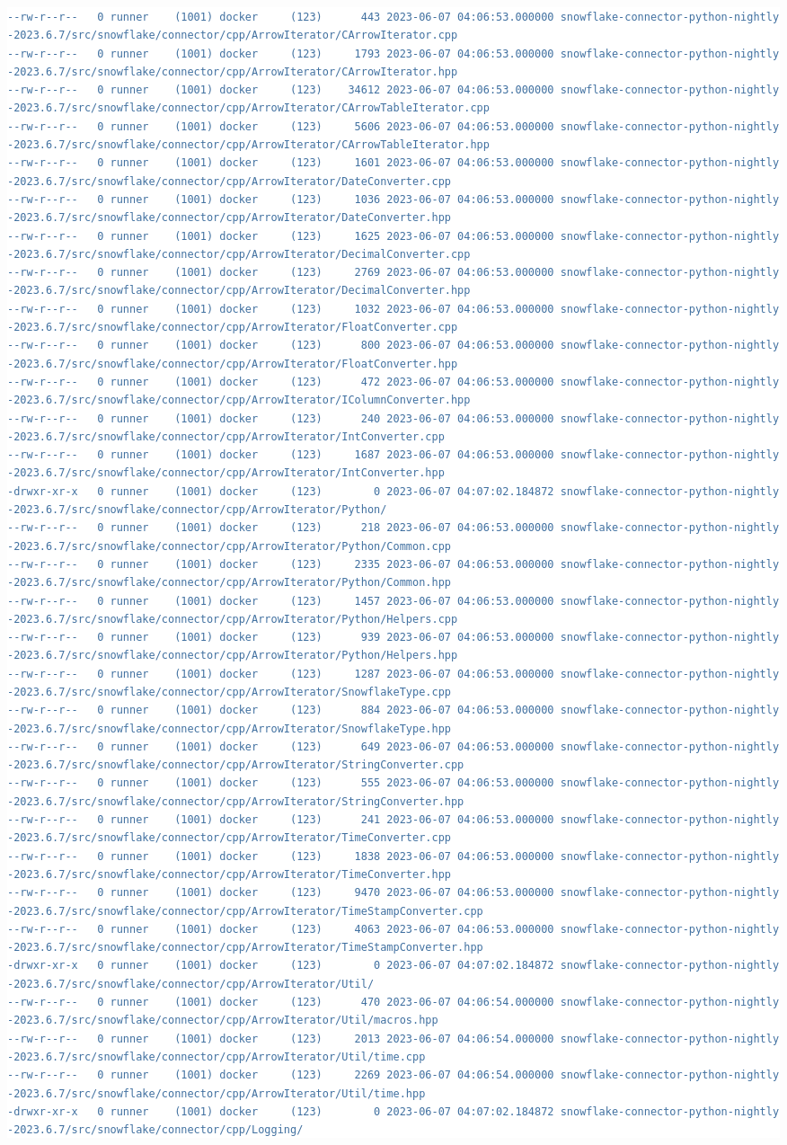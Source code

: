 ```diff
--rw-r--r--   0 runner    (1001) docker     (123)      443 2023-06-07 04:06:53.000000 snowflake-connector-python-nightly-2023.6.7/src/snowflake/connector/cpp/ArrowIterator/CArrowIterator.cpp
--rw-r--r--   0 runner    (1001) docker     (123)     1793 2023-06-07 04:06:53.000000 snowflake-connector-python-nightly-2023.6.7/src/snowflake/connector/cpp/ArrowIterator/CArrowIterator.hpp
--rw-r--r--   0 runner    (1001) docker     (123)    34612 2023-06-07 04:06:53.000000 snowflake-connector-python-nightly-2023.6.7/src/snowflake/connector/cpp/ArrowIterator/CArrowTableIterator.cpp
--rw-r--r--   0 runner    (1001) docker     (123)     5606 2023-06-07 04:06:53.000000 snowflake-connector-python-nightly-2023.6.7/src/snowflake/connector/cpp/ArrowIterator/CArrowTableIterator.hpp
--rw-r--r--   0 runner    (1001) docker     (123)     1601 2023-06-07 04:06:53.000000 snowflake-connector-python-nightly-2023.6.7/src/snowflake/connector/cpp/ArrowIterator/DateConverter.cpp
--rw-r--r--   0 runner    (1001) docker     (123)     1036 2023-06-07 04:06:53.000000 snowflake-connector-python-nightly-2023.6.7/src/snowflake/connector/cpp/ArrowIterator/DateConverter.hpp
--rw-r--r--   0 runner    (1001) docker     (123)     1625 2023-06-07 04:06:53.000000 snowflake-connector-python-nightly-2023.6.7/src/snowflake/connector/cpp/ArrowIterator/DecimalConverter.cpp
--rw-r--r--   0 runner    (1001) docker     (123)     2769 2023-06-07 04:06:53.000000 snowflake-connector-python-nightly-2023.6.7/src/snowflake/connector/cpp/ArrowIterator/DecimalConverter.hpp
--rw-r--r--   0 runner    (1001) docker     (123)     1032 2023-06-07 04:06:53.000000 snowflake-connector-python-nightly-2023.6.7/src/snowflake/connector/cpp/ArrowIterator/FloatConverter.cpp
--rw-r--r--   0 runner    (1001) docker     (123)      800 2023-06-07 04:06:53.000000 snowflake-connector-python-nightly-2023.6.7/src/snowflake/connector/cpp/ArrowIterator/FloatConverter.hpp
--rw-r--r--   0 runner    (1001) docker     (123)      472 2023-06-07 04:06:53.000000 snowflake-connector-python-nightly-2023.6.7/src/snowflake/connector/cpp/ArrowIterator/IColumnConverter.hpp
--rw-r--r--   0 runner    (1001) docker     (123)      240 2023-06-07 04:06:53.000000 snowflake-connector-python-nightly-2023.6.7/src/snowflake/connector/cpp/ArrowIterator/IntConverter.cpp
--rw-r--r--   0 runner    (1001) docker     (123)     1687 2023-06-07 04:06:53.000000 snowflake-connector-python-nightly-2023.6.7/src/snowflake/connector/cpp/ArrowIterator/IntConverter.hpp
-drwxr-xr-x   0 runner    (1001) docker     (123)        0 2023-06-07 04:07:02.184872 snowflake-connector-python-nightly-2023.6.7/src/snowflake/connector/cpp/ArrowIterator/Python/
--rw-r--r--   0 runner    (1001) docker     (123)      218 2023-06-07 04:06:53.000000 snowflake-connector-python-nightly-2023.6.7/src/snowflake/connector/cpp/ArrowIterator/Python/Common.cpp
--rw-r--r--   0 runner    (1001) docker     (123)     2335 2023-06-07 04:06:53.000000 snowflake-connector-python-nightly-2023.6.7/src/snowflake/connector/cpp/ArrowIterator/Python/Common.hpp
--rw-r--r--   0 runner    (1001) docker     (123)     1457 2023-06-07 04:06:53.000000 snowflake-connector-python-nightly-2023.6.7/src/snowflake/connector/cpp/ArrowIterator/Python/Helpers.cpp
--rw-r--r--   0 runner    (1001) docker     (123)      939 2023-06-07 04:06:53.000000 snowflake-connector-python-nightly-2023.6.7/src/snowflake/connector/cpp/ArrowIterator/Python/Helpers.hpp
--rw-r--r--   0 runner    (1001) docker     (123)     1287 2023-06-07 04:06:53.000000 snowflake-connector-python-nightly-2023.6.7/src/snowflake/connector/cpp/ArrowIterator/SnowflakeType.cpp
--rw-r--r--   0 runner    (1001) docker     (123)      884 2023-06-07 04:06:53.000000 snowflake-connector-python-nightly-2023.6.7/src/snowflake/connector/cpp/ArrowIterator/SnowflakeType.hpp
--rw-r--r--   0 runner    (1001) docker     (123)      649 2023-06-07 04:06:53.000000 snowflake-connector-python-nightly-2023.6.7/src/snowflake/connector/cpp/ArrowIterator/StringConverter.cpp
--rw-r--r--   0 runner    (1001) docker     (123)      555 2023-06-07 04:06:53.000000 snowflake-connector-python-nightly-2023.6.7/src/snowflake/connector/cpp/ArrowIterator/StringConverter.hpp
--rw-r--r--   0 runner    (1001) docker     (123)      241 2023-06-07 04:06:53.000000 snowflake-connector-python-nightly-2023.6.7/src/snowflake/connector/cpp/ArrowIterator/TimeConverter.cpp
--rw-r--r--   0 runner    (1001) docker     (123)     1838 2023-06-07 04:06:53.000000 snowflake-connector-python-nightly-2023.6.7/src/snowflake/connector/cpp/ArrowIterator/TimeConverter.hpp
--rw-r--r--   0 runner    (1001) docker     (123)     9470 2023-06-07 04:06:53.000000 snowflake-connector-python-nightly-2023.6.7/src/snowflake/connector/cpp/ArrowIterator/TimeStampConverter.cpp
--rw-r--r--   0 runner    (1001) docker     (123)     4063 2023-06-07 04:06:53.000000 snowflake-connector-python-nightly-2023.6.7/src/snowflake/connector/cpp/ArrowIterator/TimeStampConverter.hpp
-drwxr-xr-x   0 runner    (1001) docker     (123)        0 2023-06-07 04:07:02.184872 snowflake-connector-python-nightly-2023.6.7/src/snowflake/connector/cpp/ArrowIterator/Util/
--rw-r--r--   0 runner    (1001) docker     (123)      470 2023-06-07 04:06:54.000000 snowflake-connector-python-nightly-2023.6.7/src/snowflake/connector/cpp/ArrowIterator/Util/macros.hpp
--rw-r--r--   0 runner    (1001) docker     (123)     2013 2023-06-07 04:06:54.000000 snowflake-connector-python-nightly-2023.6.7/src/snowflake/connector/cpp/ArrowIterator/Util/time.cpp
--rw-r--r--   0 runner    (1001) docker     (123)     2269 2023-06-07 04:06:54.000000 snowflake-connector-python-nightly-2023.6.7/src/snowflake/connector/cpp/ArrowIterator/Util/time.hpp
-drwxr-xr-x   0 runner    (1001) docker     (123)        0 2023-06-07 04:07:02.184872 snowflake-connector-python-nightly-2023.6.7/src/snowflake/connector/cpp/Logging/
```